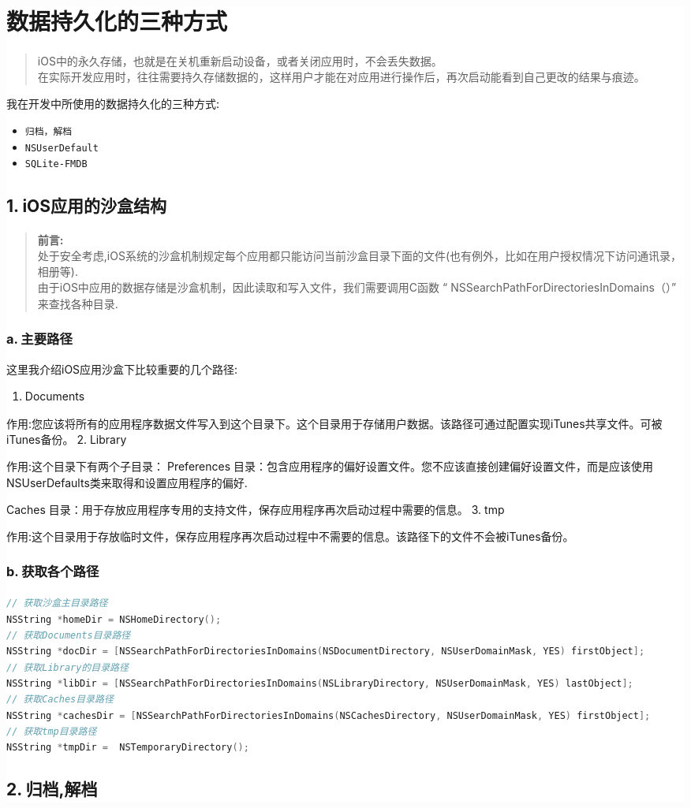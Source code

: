 # 数据持久化的三种方式
> iOS中的永久存储，也就是在关机重新启动设备，或者关闭应用时，不会丢失数据。\
> 在实际开发应用时，往往需要持久存储数据的，这样用户才能在对应用进行操作后，再次启动能看到自己更改的结果与痕迹。

我在开发中所使用的数据持久化的三种方式:

- `归档，解档`
- `NSUserDefault`
- `SQLite-FMDB`

## 1. iOS应用的沙盒结构

> **前言:** \
> 处于安全考虑,iOS系统的沙盒机制规定每个应用都只能访问当前沙盒目录下面的文件(也有例外，比如在用户授权情况下访问通讯录，相册等). \
> 由于iOS中应用的数据存储是沙盒机制，因此读取和写入文件，我们需要调用C函数 “ NSSearchPathForDirectoriesInDomains（）” 来查找各种目录.

### a. 主要路径

这里我介绍iOS应用沙盒下比较重要的几个路径:

1. Documents

作用:您应该将所有的应用程序数据文件写入到这个目录下。这个目录用于存储用户数据。该路径可通过配置实现iTunes共享文件。可被iTunes备份。
2. Library

作用:这个目录下有两个子目录：
Preferences 目录：包含应用程序的偏好设置文件。您不应该直接创建偏好设置文件，而是应该使用NSUserDefaults类来取得和设置应用程序的偏好.

Caches 目录：用于存放应用程序专用的支持文件，保存应用程序再次启动过程中需要的信息。
3. tmp

作用:这个目录用于存放临时文件，保存应用程序再次启动过程中不需要的信息。该路径下的文件不会被iTunes备份。

### b. 获取各个路径

```objective-c
// 获取沙盒主目录路径
NSString *homeDir = NSHomeDirectory();
// 获取Documents目录路径
NSString *docDir = [NSSearchPathForDirectoriesInDomains(NSDocumentDirectory, NSUserDomainMask, YES) firstObject];
// 获取Library的目录路径
NSString *libDir = [NSSearchPathForDirectoriesInDomains(NSLibraryDirectory, NSUserDomainMask, YES) lastObject];
// 获取Caches目录路径
NSString *cachesDir = [NSSearchPathForDirectoriesInDomains(NSCachesDirectory, NSUserDomainMask, YES) firstObject];
// 获取tmp目录路径
NSString *tmpDir =  NSTemporaryDirectory();
```

## 2. 归档,解档
